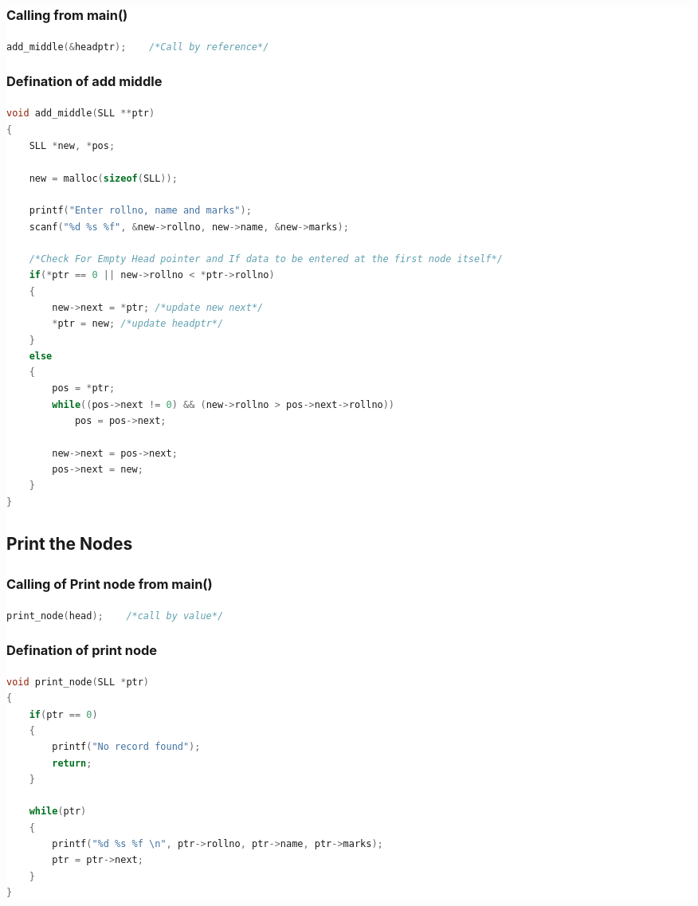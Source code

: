 ### Calling from main()
```c
add_middle(&headptr);    /*Call by reference*/
```

### Defination of add middle

```c
void add_middle(SLL **ptr)
{
    SLL *new, *pos;

    new = malloc(sizeof(SLL));

    printf("Enter rollno, name and marks");
    scanf("%d %s %f", &new->rollno, new->name, &new->marks);

    /*Check For Empty Head pointer and If data to be entered at the first node itself*/
    if(*ptr == 0 || new->rollno < *ptr->rollno)
    {
        new->next = *ptr; /*update new next*/
        *ptr = new; /*update headptr*/
    }
    else
    {
        pos = *ptr;
        while((pos->next != 0) && (new->rollno > pos->next->rollno))
            pos = pos->next;

        new->next = pos->next;
        pos->next = new;
    }    
}
```

## Print the Nodes

### Calling of Print node from main()

```c
print_node(head);    /*call by value*/
```

### Defination of print node

```c
void print_node(SLL *ptr)
{
    if(ptr == 0)
    {
        printf("No record found");
        return;
    }

    while(ptr)
    {
        printf("%d %s %f \n", ptr->rollno, ptr->name, ptr->marks);
        ptr = ptr->next;
    }
}

```
